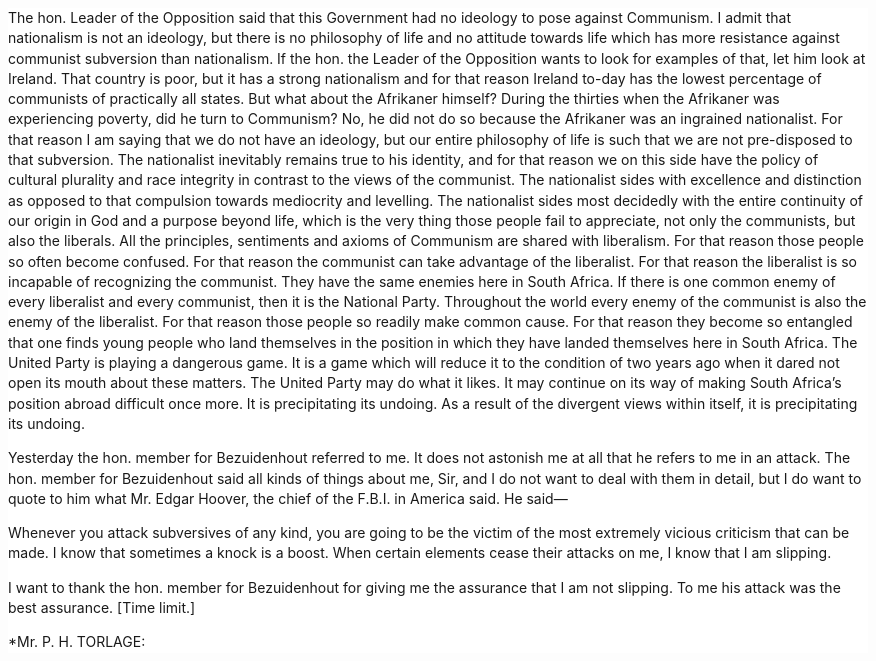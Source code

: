 <p>The hon. Leader of the Opposition said that this Government had no ideology to pose against Communism. I admit that nationalism is not an ideology, but there is no philosophy of life and no attitude towards life which has more resistance against communist subversion than nationalism. If the hon. the Leader of the Opposition wants to look for examples of that, let him look at Ireland. That country is poor, but it has a strong nationalism and for that reason Ireland to-day has the lowest percentage of communists of practically all states. But what about the Afrikaner himself? During the thirties when the Afrikaner was experiencing poverty, did he turn to Communism? No, he did not do so because the Afrikaner was an ingrained nationalist. For that reason I am saying that we do not have an ideology, but our entire philosophy of life is such that we are not pre-disposed to that subversion. The nationalist inevitably remains true to his identity, and for that reason we on this side have the policy of cultural plurality and race integrity in contrast to the views of the communist. The nationalist sides with excellence and distinction as opposed to that <span class="col_127-128" refersTo="page_0075"/>compulsion towards mediocrity and levelling. The nationalist sides most decidedly with the entire continuity of our origin in God and a purpose beyond life, which is the very thing those people fail to appreciate, not only the communists, but also the liberals. All the principles, sentiments and axioms of Communism are shared with liberalism. For that reason those people so often become confused. For that reason the communist can take advantage of the liberalist. For that reason the liberalist is so incapable of recognizing the communist. They have the same enemies here in South Africa. If there is one common enemy of every liberalist and every communist, then it is the National Party. Throughout the world every enemy of the communist is also the enemy of the liberalist. For that reason those people so readily make common cause. For that reason they become so entangled that one finds young people who land themselves in the position in which they have landed themselves here in South Africa. The United Party is playing a dangerous game. It is a game which will reduce it to the condition of two years ago when it dared not open its mouth about these matters. The United Party may do what it likes. It may continue on its way of making South Africa&#x2019;s position abroad difficult once more. It is precipitating its undoing. As a result of the divergent views within itself, it is precipitating its undoing.</p>

<p>Yesterday the hon. member for Bezuidenhout referred to me. It does not astonish me at all that he refers to me in an attack. The hon. member for Bezuidenhout said all kinds of things about me, Sir, and I do not want to deal with them in detail, but I do want to quote to him what Mr. Edgar Hoover, the chief of the F.B.I. in America said. He said&#x2014;</p>

<block name="quote">Whenever you attack subversives of any kind, you are going to be the victim of the most extremely vicious criticism that can be made. I know that sometimes a knock is a boost. When certain elements cease their attacks on me, I know that I am slipping.</block>

<p>I want to thank the hon. member for Bezuidenhout for giving me the assurance that I am not slipping. To me his attack was the best assurance. [Time limit.]</p>

</speech>

<speech by="#torlage">

<from>*Mr. <person refersTo="hansard_za">P. H. TORLAGE</person>:</from>
